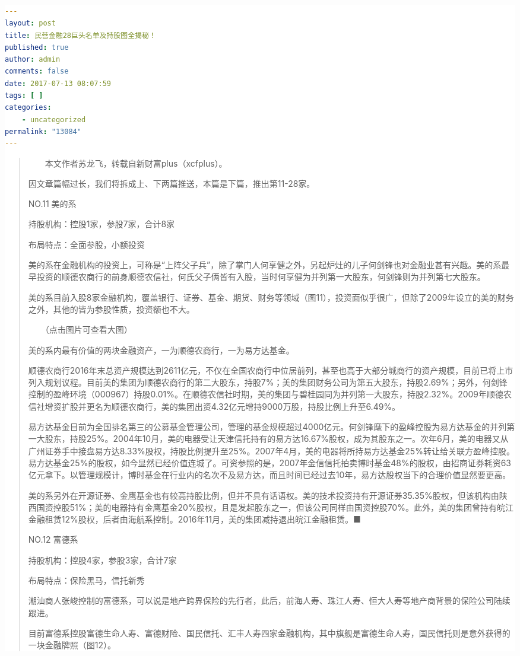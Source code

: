 ```yaml
---
layout: post
title: 民营金融28巨头名单及持股图全揭秘！
published: true
author: admin
comments: false
date: 2017-07-13 08:07:59
tags: [ ]
categories:
    - uncategorized
permalink: "13084"
---
```

> 
>   
> 
> 
> 　　本文作者苏龙飞，转载自新财富plus（xcfplus）。
> 
> 因文章篇幅过长，我们将拆成上、下两篇推送，本篇是下篇，推出第11-28家。
> 
> NO.11 美的系
> 
> 持股机构：控股1家，参股7家，合计8家
> 
> 布局特点：全面参股，小额投资
> 
> 美的系在金融机构的投资上，可称是“上阵父子兵”，除了掌门人何享健之外，另起炉灶的儿子何剑锋也对金融业甚有兴趣。美的系最早投资的顺德农商行的前身顺德农信社，何氏父子俩皆有入股，当时何享健为并列第一大股东，何剑锋则为并列第七大股东。
> 
> 美的系目前入股8家金融机构，覆盖银行、证券、基金、期货、财务等领域（图11），投资面似乎很广，但除了2009年设立的美的财务之外，其他的皆为参股性质，投资额也不大。
> 
> 
>   
> 
> 
> 　　（点击图片可查看大图）
> 
> 美的系内最有价值的两块金融资产，一为顺德农商行，一为易方达基金。
> 
> 顺德农商行2016年末总资产规模达到2611亿元，不仅在全国农商行中位居前列，甚至也高于大部分城商行的资产规模，目前已将上市列入规划议程。目前美的集团为顺德农商行的第二大股东，持股7%；美的集团财务公司为第五大股东，持股2.69%；另外，何剑锋控制的盈峰环境（000967）持股0.01%。在顺德农信社时期，美的集团与碧桂园同为并列第一大股东，持股2.32%。2009年顺德农信社增资扩股并更名为顺德农商行，美的集团出资4.32亿元增持9000万股，持股比例上升至6.49%。
> 
> 易方达基金目前为全国排名第三的公募基金管理公司，管理的基金规模超过4000亿元。何剑锋麾下的盈峰控股为易方达基金的并列第一大股东，持股25%。2004年10月，美的电器受让天津信托持有的易方达16.67%股权，成为其股东之一。次年6月，美的电器又从广州证券手中接盘易方达8.33%股权，持股比例提升至25%。2007年4月，美的电器将所持易方达基金25%转让给关联方盈峰控股。易方达基金25%的股权，如今显然已经价值连城了。可资参照的是，2007年金信信托拍卖博时基金48%的股权，由招商证券耗资63亿元拿下。以管理规模计，博时基金在行业内的名次不及易方达，而且时间已经过去10年，易方达股权当下的合理价值显然要更高。
> 
> 美的系另外在开源证券、金鹰基金也有较高持股比例，但并不具有话语权。美的技术投资持有开源证券35.35%股权，但该机构由陕西国资控股51%；美的电器持有金鹰基金20%股权，且是发起股东之一，但该公司同样由国资控股70%。此外，美的集团曾持有皖江金融租赁12%股权，后者由海航系控制。2016年11月，美的集团减持退出皖江金融租赁。■
> 
> NO.12 富德系
> 
> 持股机构：控股4家，参股3家，合计7家
> 
> 布局特点：保险黑马，信托新秀
> 
> 潮汕商人张峻控制的富德系，可以说是地产跨界保险的先行者，此后，前海人寿、珠江人寿、恒大人寿等地产商背景的保险公司陆续跟进。
> 
> 目前富德系控股富德生命人寿、富德财险、国民信托、汇丰人寿四家金融机构，其中旗舰是富德生命人寿，国民信托则是意外获得的一块金融牌照（图12）。
> 